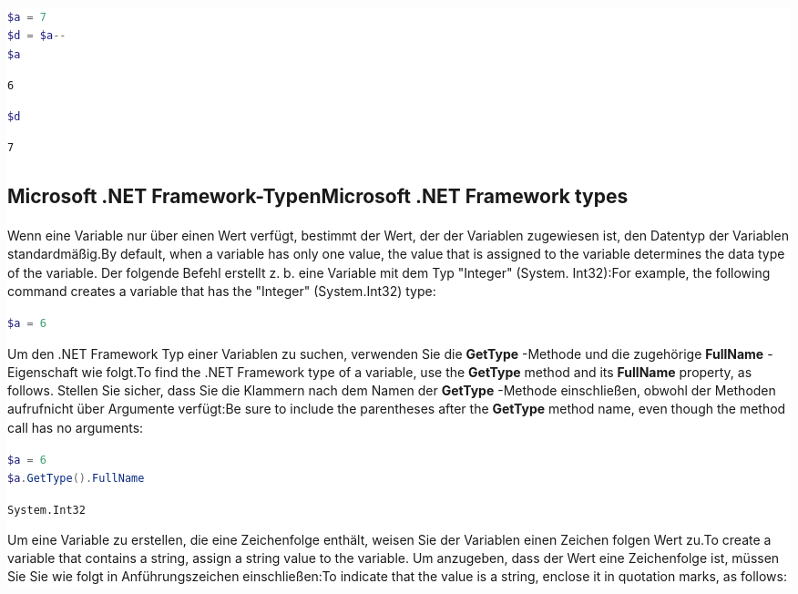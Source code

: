 ```powershell
$a = 7
$d = $a--
$a
```

```
6
```

```powershell
$d
```

```
7
```

## <a name="microsoft-net-framework-types"></a><span data-ttu-id="5dd52-250">Microsoft .NET Framework-Typen</span><span class="sxs-lookup"><span data-stu-id="5dd52-250">Microsoft .NET Framework types</span></span>

<span data-ttu-id="5dd52-251">Wenn eine Variable nur über einen Wert verfügt, bestimmt der Wert, der der Variablen zugewiesen ist, den Datentyp der Variablen standardmäßig.</span><span class="sxs-lookup"><span data-stu-id="5dd52-251">By default, when a variable has only one value, the value that is assigned to the variable determines the data type of the variable.</span></span> <span data-ttu-id="5dd52-252">Der folgende Befehl erstellt z. b. eine Variable mit dem Typ "Integer" (System. Int32):</span><span class="sxs-lookup"><span data-stu-id="5dd52-252">For example, the following command creates a variable that has the "Integer" (System.Int32) type:</span></span>

```powershell
$a = 6
```

<span data-ttu-id="5dd52-253">Um den .NET Framework Typ einer Variablen zu suchen, verwenden Sie die **GetType** -Methode und die zugehörige **FullName** -Eigenschaft wie folgt.</span><span class="sxs-lookup"><span data-stu-id="5dd52-253">To find the .NET Framework type of a variable, use the **GetType** method and its **FullName** property, as follows.</span></span> <span data-ttu-id="5dd52-254">Stellen Sie sicher, dass Sie die Klammern nach dem Namen der **GetType** -Methode einschließen, obwohl der Methoden aufrufnicht über Argumente verfügt:</span><span class="sxs-lookup"><span data-stu-id="5dd52-254">Be sure to include the parentheses after the **GetType** method name, even though the method call has no arguments:</span></span>

```powershell
$a = 6
$a.GetType().FullName
```

```
System.Int32
```

<span data-ttu-id="5dd52-255">Um eine Variable zu erstellen, die eine Zeichenfolge enthält, weisen Sie der Variablen einen Zeichen folgen Wert zu.</span><span class="sxs-lookup"><span data-stu-id="5dd52-255">To create a variable that contains a string, assign a string value to the variable.</span></span> <span data-ttu-id="5dd52-256">Um anzugeben, dass der Wert eine Zeichenfolge ist, müssen Sie Sie wie folgt in Anführungszeichen einschließen:</span><span class="sxs-lookup"><span data-stu-id="5dd52-256">To indicate that the value is a string, enclose it in quotation marks, as follows:</span></span>
